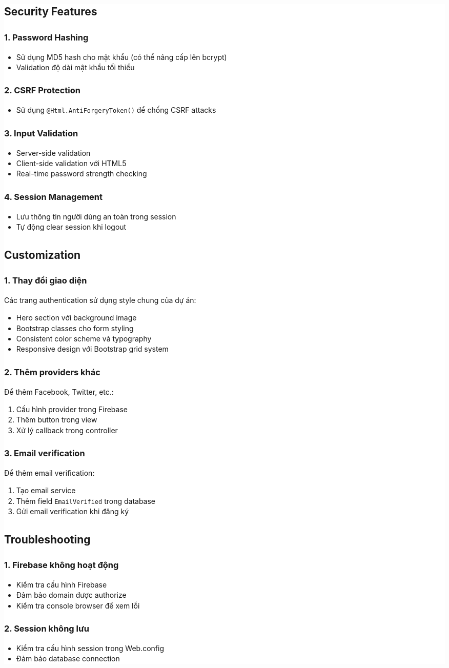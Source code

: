 ## Security Features

### 1. Password Hashing
- Sử dụng MD5 hash cho mật khẩu (có thể nâng cấp lên bcrypt)
- Validation độ dài mật khẩu tối thiểu

### 2. CSRF Protection
- Sử dụng `@Html.AntiForgeryToken()` để chống CSRF attacks

### 3. Input Validation
- Server-side validation
- Client-side validation với HTML5
- Real-time password strength checking

### 4. Session Management
- Lưu thông tin người dùng an toàn trong session
- Tự động clear session khi logout

## Customization

### 1. Thay đổi giao diện
Các trang authentication sử dụng style chung của dự án:
- Hero section với background image
- Bootstrap classes cho form styling
- Consistent color scheme và typography
- Responsive design với Bootstrap grid system

### 2. Thêm providers khác
Để thêm Facebook, Twitter, etc.:
1. Cấu hình provider trong Firebase
2. Thêm button trong view
3. Xử lý callback trong controller

### 3. Email verification
Để thêm email verification:
1. Tạo email service
2. Thêm field `EmailVerified` trong database
3. Gửi email verification khi đăng ký

## Troubleshooting

### 1. Firebase không hoạt động
- Kiểm tra cấu hình Firebase
- Đảm bảo domain được authorize
- Kiểm tra console browser để xem lỗi

### 2. Session không lưu
- Kiểm tra cấu hình session trong Web.config
- Đảm bảo database connection
